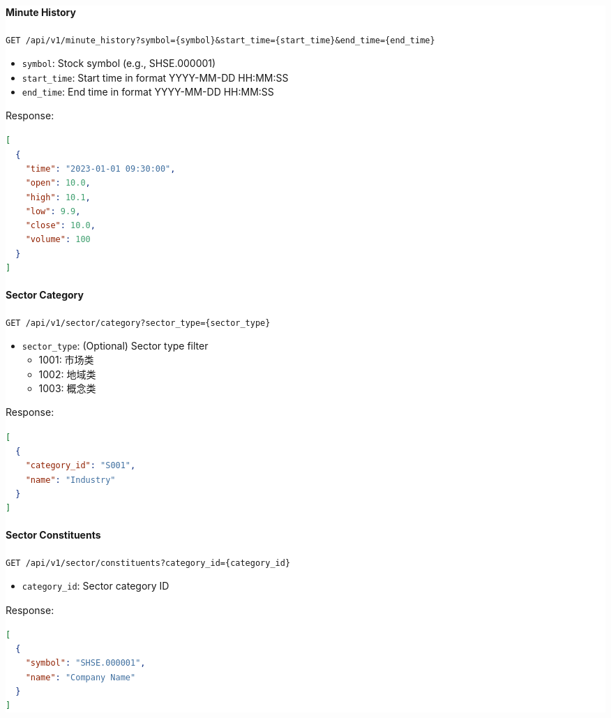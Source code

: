 #### Minute History

```
GET /api/v1/minute_history?symbol={symbol}&start_time={start_time}&end_time={end_time}
```

- `symbol`: Stock symbol (e.g., SHSE.000001)
- `start_time`: Start time in format YYYY-MM-DD HH:MM:SS
- `end_time`: End time in format YYYY-MM-DD HH:MM:SS

Response:
```json
[
  {
    "time": "2023-01-01 09:30:00",
    "open": 10.0,
    "high": 10.1,
    "low": 9.9,
    "close": 10.0,
    "volume": 100
  }
]
```

#### Sector Category

```
GET /api/v1/sector/category?sector_type={sector_type}
```

- `sector_type`: (Optional) Sector type filter
  - 1001: 市场类
  - 1002: 地域类
  - 1003: 概念类

Response:
```json
[
  {
    "category_id": "S001",
    "name": "Industry"
  }
]
```

#### Sector Constituents

```
GET /api/v1/sector/constituents?category_id={category_id}
```

- `category_id`: Sector category ID

Response:
```json
[
  {
    "symbol": "SHSE.000001",
    "name": "Company Name"
  }
]
```
